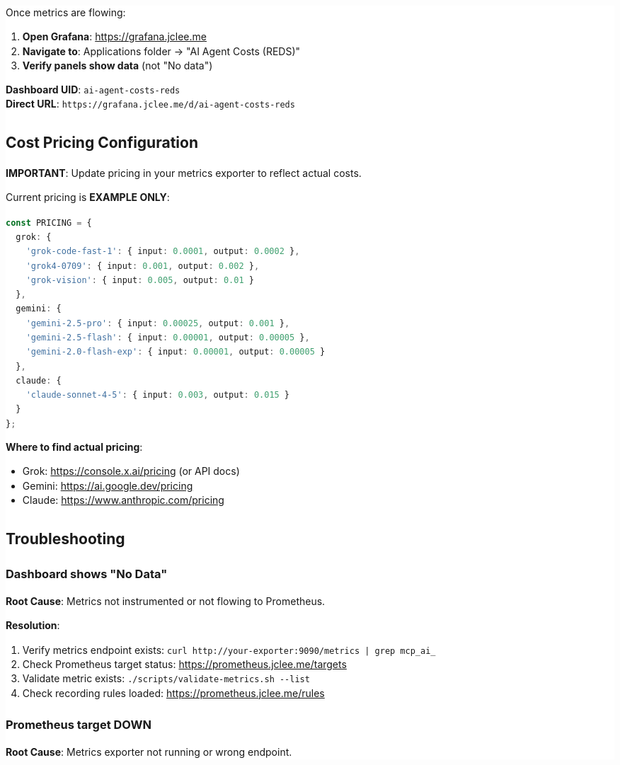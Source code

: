 Once metrics are flowing:

1. **Open Grafana**: https://grafana.jclee.me
2. **Navigate to**: Applications folder → "AI Agent Costs (REDS)"
3. **Verify panels show data** (not "No data")

**Dashboard UID**: `ai-agent-costs-reds`  
**Direct URL**: `https://grafana.jclee.me/d/ai-agent-costs-reds`

## Cost Pricing Configuration

**IMPORTANT**: Update pricing in your metrics exporter to reflect actual costs.

Current pricing is **EXAMPLE ONLY**:

```typescript
const PRICING = {
  grok: {
    'grok-code-fast-1': { input: 0.0001, output: 0.0002 },
    'grok4-0709': { input: 0.001, output: 0.002 },
    'grok-vision': { input: 0.005, output: 0.01 }
  },
  gemini: {
    'gemini-2.5-pro': { input: 0.00025, output: 0.001 },
    'gemini-2.5-flash': { input: 0.00001, output: 0.00005 },
    'gemini-2.0-flash-exp': { input: 0.00001, output: 0.00005 }
  },
  claude: {
    'claude-sonnet-4-5': { input: 0.003, output: 0.015 }
  }
};
```

**Where to find actual pricing**:
- Grok: https://console.x.ai/pricing (or API docs)
- Gemini: https://ai.google.dev/pricing
- Claude: https://www.anthropic.com/pricing

## Troubleshooting

### Dashboard shows "No Data"

**Root Cause**: Metrics not instrumented or not flowing to Prometheus.

**Resolution**:
1. Verify metrics endpoint exists: `curl http://your-exporter:9090/metrics | grep mcp_ai_`
2. Check Prometheus target status: https://prometheus.jclee.me/targets
3. Validate metric exists: `./scripts/validate-metrics.sh --list`
4. Check recording rules loaded: https://prometheus.jclee.me/rules

### Prometheus target DOWN

**Root Cause**: Metrics exporter not running or wrong endpoint.
